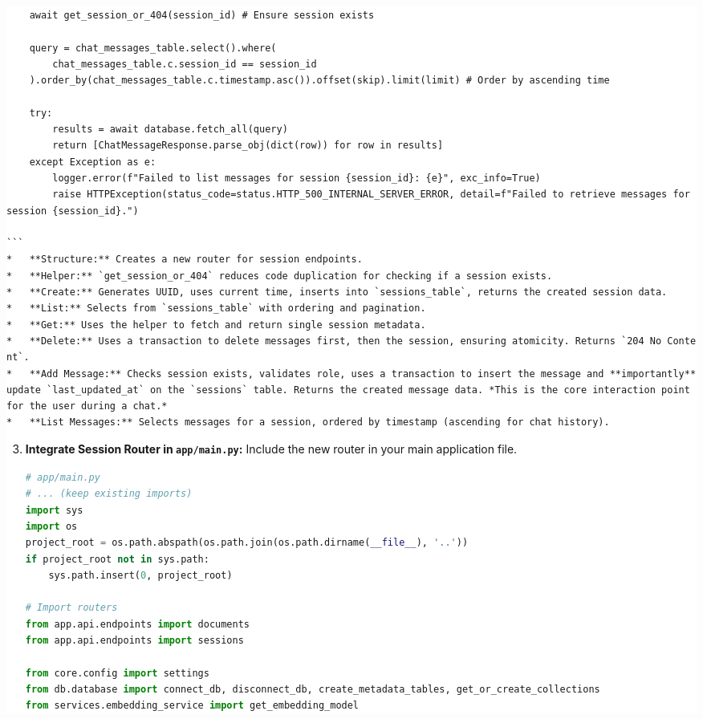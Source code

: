         await get_session_or_404(session_id) # Ensure session exists

        query = chat_messages_table.select().where(
            chat_messages_table.c.session_id == session_id
        ).order_by(chat_messages_table.c.timestamp.asc()).offset(skip).limit(limit) # Order by ascending time

        try:
            results = await database.fetch_all(query)
            return [ChatMessageResponse.parse_obj(dict(row)) for row in results]
        except Exception as e:
            logger.error(f"Failed to list messages for session {session_id}: {e}", exc_info=True)
            raise HTTPException(status_code=status.HTTP_500_INTERNAL_SERVER_ERROR, detail=f"Failed to retrieve messages for session {session_id}.")

    ```
    *   **Structure:** Creates a new router for session endpoints.
    *   **Helper:** `get_session_or_404` reduces code duplication for checking if a session exists.
    *   **Create:** Generates UUID, uses current time, inserts into `sessions_table`, returns the created session data.
    *   **List:** Selects from `sessions_table` with ordering and pagination.
    *   **Get:** Uses the helper to fetch and return single session metadata.
    *   **Delete:** Uses a transaction to delete messages first, then the session, ensuring atomicity. Returns `204 No Content`.
    *   **Add Message:** Checks session exists, validates role, uses a transaction to insert the message and **importantly** update `last_updated_at` on the `sessions` table. Returns the created message data. *This is the core interaction point for the user during a chat.*
    *   **List Messages:** Selects messages for a session, ordered by timestamp (ascending for chat history).

3.  **Integrate Session Router in `app/main.py`:**
    Include the new router in your main application file.

    ```python
    # app/main.py
    # ... (keep existing imports)
    import sys
    import os
    project_root = os.path.abspath(os.path.join(os.path.dirname(__file__), '..'))
    if project_root not in sys.path:
        sys.path.insert(0, project_root)

    # Import routers
    from app.api.endpoints import documents
    from app.api.endpoints import sessions

    from core.config import settings
    from db.database import connect_db, disconnect_db, create_metadata_tables, get_or_create_collections
    from services.embedding_service import get_embedding_model
